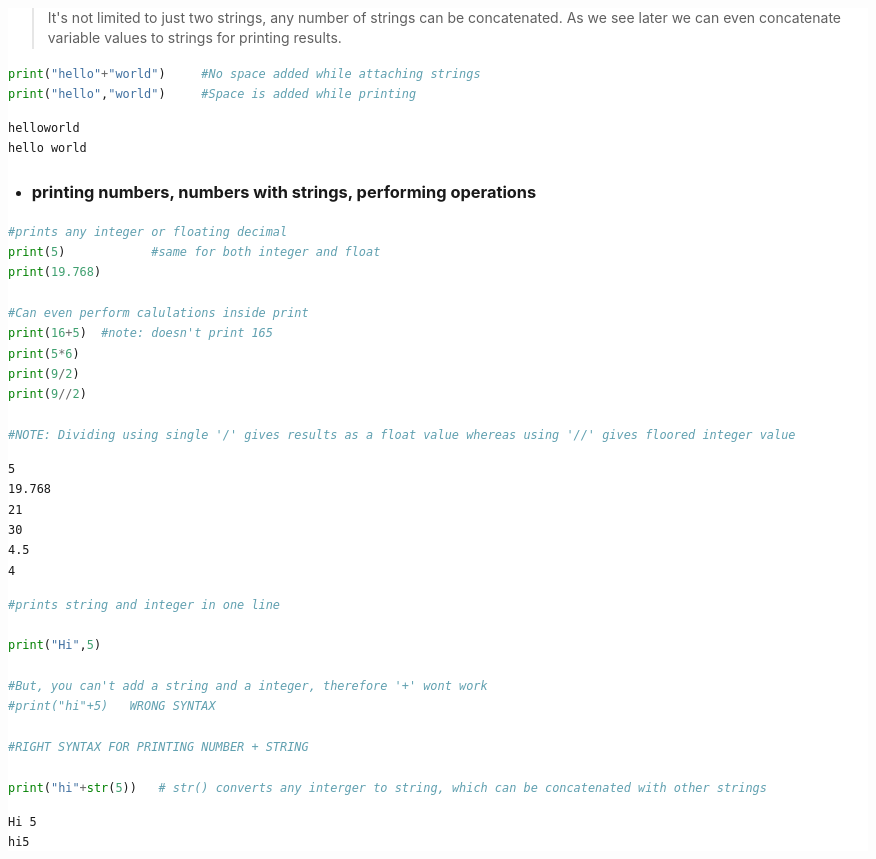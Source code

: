 >It's not limited to just two strings, any number of strings can be concatenated. As we see later we can even concatenate variable values to strings for printing results.


```python
print("hello"+"world")     #No space added while attaching strings
print("hello","world")     #Space is added while printing
```

    helloworld
    hello world


* ### printing numbers, numbers with strings, performing operations


```python
#prints any integer or floating decimal
print(5)            #same for both integer and float
print(19.768)

#Can even perform calulations inside print
print(16+5)  #note: doesn't print 165
print(5*6)
print(9/2)
print(9//2)

#NOTE: Dividing using single '/' gives results as a float value whereas using '//' gives floored integer value
```

    5
    19.768
    21
    30
    4.5
    4



```python
#prints string and integer in one line

print("Hi",5)

#But, you can't add a string and a integer, therefore '+' wont work
#print("hi"+5)   WRONG SYNTAX

#RIGHT SYNTAX FOR PRINTING NUMBER + STRING

print("hi"+str(5))   # str() converts any interger to string, which can be concatenated with other strings

```

    Hi 5
    hi5
